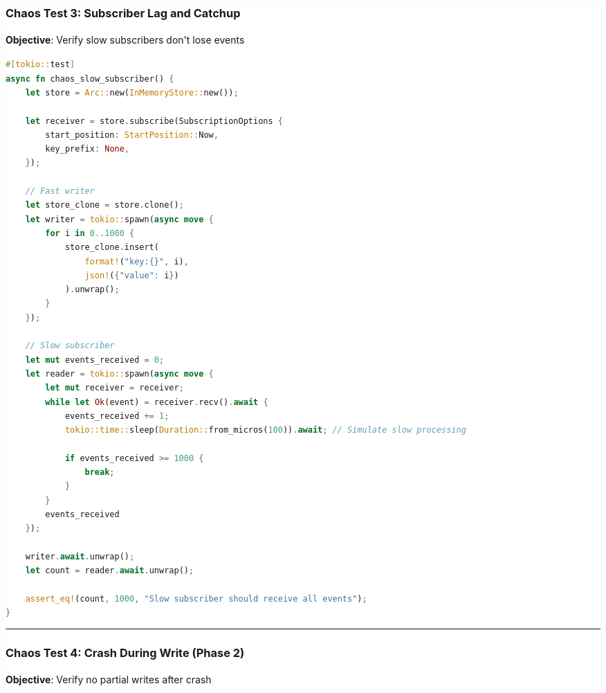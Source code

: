 
### Chaos Test 3: Subscriber Lag and Catchup

**Objective**: Verify slow subscribers don't lose events

```rust
#[tokio::test]
async fn chaos_slow_subscriber() {
    let store = Arc::new(InMemoryStore::new());

    let receiver = store.subscribe(SubscriptionOptions {
        start_position: StartPosition::Now,
        key_prefix: None,
    });

    // Fast writer
    let store_clone = store.clone();
    let writer = tokio::spawn(async move {
        for i in 0..1000 {
            store_clone.insert(
                format!("key:{}", i),
                json!({"value": i})
            ).unwrap();
        }
    });

    // Slow subscriber
    let mut events_received = 0;
    let reader = tokio::spawn(async move {
        let mut receiver = receiver;
        while let Ok(event) = receiver.recv().await {
            events_received += 1;
            tokio::time::sleep(Duration::from_micros(100)).await; // Simulate slow processing

            if events_received >= 1000 {
                break;
            }
        }
        events_received
    });

    writer.await.unwrap();
    let count = reader.await.unwrap();

    assert_eq!(count, 1000, "Slow subscriber should receive all events");
}
```

---

### Chaos Test 4: Crash During Write (Phase 2)

**Objective**: Verify no partial writes after crash

